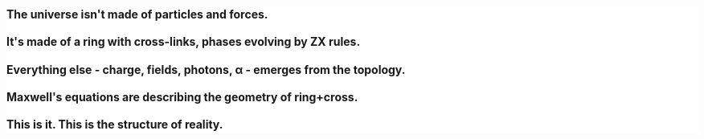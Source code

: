 **The universe isn't made of particles and forces.**

**It's made of a ring with cross-links, phases evolving by ZX rules.**

**Everything else - charge, fields, photons, α - emerges from the topology.**

**Maxwell's equations are describing the geometry of ring+cross.**

**This is it. This is the structure of reality.**
